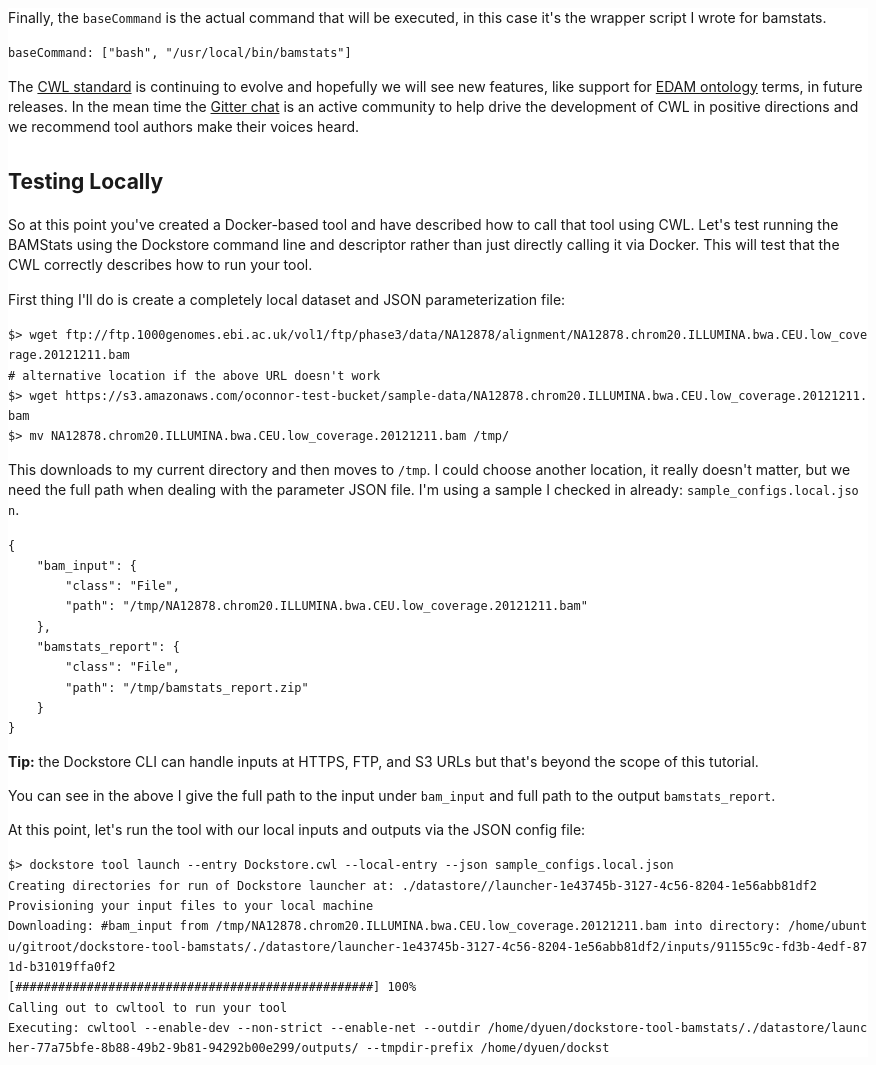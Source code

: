 Finally, the `baseCommand` is the actual command that will be executed, in this case it's the wrapper script I wrote for bamstats.

```
baseCommand: ["bash", "/usr/local/bin/bamstats"]
```

The [CWL standard](http://www.commonwl.org/) is continuing to evolve and hopefully we will see new features, like support for [EDAM ontology](http://edamontology.org/page) terms, in future releases.  In the mean time the [Gitter chat](https://gitter.im/common-workflow-language/common-workflow-language) is an active community to help drive the development of CWL in positive directions and we recommend tool authors make their voices heard.

## Testing Locally

So at this point you've created a Docker-based tool and have described how to call that tool using CWL.  Let's test running the BAMStats using the Dockstore command line and descriptor rather than just directly calling it via Docker.  This will test that the CWL correctly describes how to run your tool.

First thing I'll do is create a completely local dataset and JSON parameterization file:

```
$> wget ftp://ftp.1000genomes.ebi.ac.uk/vol1/ftp/phase3/data/NA12878/alignment/NA12878.chrom20.ILLUMINA.bwa.CEU.low_coverage.20121211.bam
# alternative location if the above URL doesn't work
$> wget https://s3.amazonaws.com/oconnor-test-bucket/sample-data/NA12878.chrom20.ILLUMINA.bwa.CEU.low_coverage.20121211.bam
$> mv NA12878.chrom20.ILLUMINA.bwa.CEU.low_coverage.20121211.bam /tmp/
```

This downloads to my current directory and then moves to `/tmp`.  I could choose another location, it really doesn't matter, but we need the full path when dealing with the parameter JSON file.  I'm using a sample I checked in already: `sample_configs.local.json`.

```
{
    "bam_input": {
        "class": "File",
        "path": "/tmp/NA12878.chrom20.ILLUMINA.bwa.CEU.low_coverage.20121211.bam"
    },
    "bamstats_report": {
        "class": "File",
        "path": "/tmp/bamstats_report.zip"
    }
}
```

**Tip:** the Dockstore CLI can handle inputs at HTTPS, FTP, and S3 URLs but that's beyond the scope of this tutorial.

You can see in the above I give the full path to the input under `bam_input` and full path to the output `bamstats_report`.

At this point, let's run the tool with our local inputs and outputs via the JSON config file:

```
$> dockstore tool launch --entry Dockstore.cwl --local-entry --json sample_configs.local.json
Creating directories for run of Dockstore launcher at: ./datastore//launcher-1e43745b-3127-4c56-8204-1e56abb81df2
Provisioning your input files to your local machine
Downloading: #bam_input from /tmp/NA12878.chrom20.ILLUMINA.bwa.CEU.low_coverage.20121211.bam into directory: /home/ubuntu/gitroot/dockstore-tool-bamstats/./datastore/launcher-1e43745b-3127-4c56-8204-1e56abb81df2/inputs/91155c9c-fd3b-4edf-871d-b31019ffa0f2
[##################################################] 100%
Calling out to cwltool to run your tool
Executing: cwltool --enable-dev --non-strict --enable-net --outdir /home/dyuen/dockstore-tool-bamstats/./datastore/launcher-77a75bfe-8b88-49b2-9b81-94292b00e299/outputs/ --tmpdir-prefix /home/dyuen/dockst
```